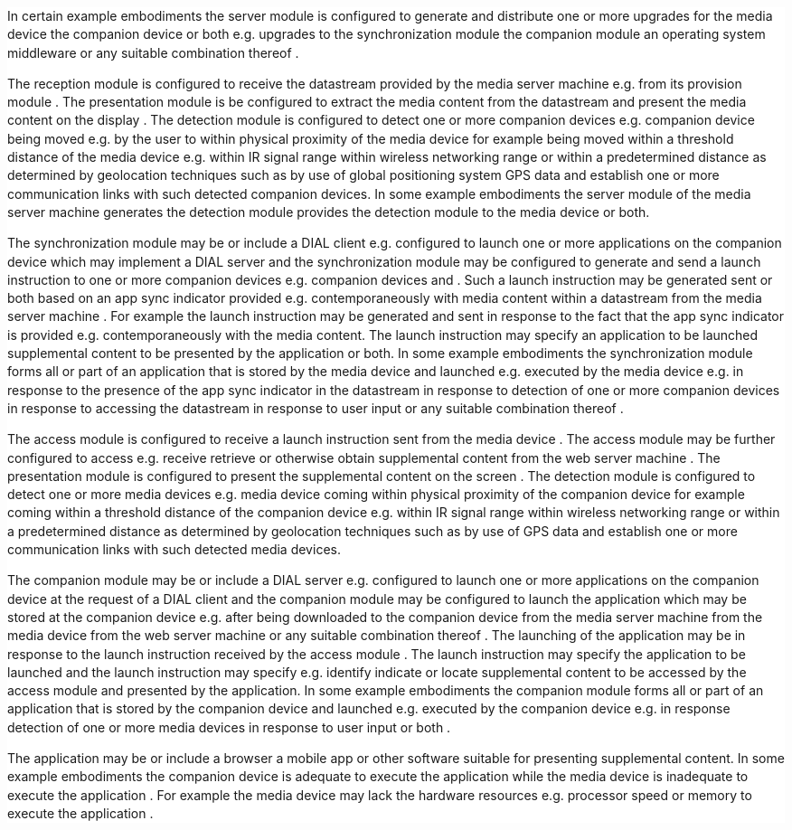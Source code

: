 In certain example embodiments the server module is configured to generate and distribute one or more upgrades for the media device the companion device or both e.g. upgrades to the synchronization module the companion module an operating system middleware or any suitable combination thereof .

The reception module is configured to receive the datastream provided by the media server machine e.g. from its provision module . The presentation module is be configured to extract the media content from the datastream and present the media content on the display . The detection module is configured to detect one or more companion devices e.g. companion device being moved e.g. by the user to within physical proximity of the media device for example being moved within a threshold distance of the media device e.g. within IR signal range within wireless networking range or within a predetermined distance as determined by geolocation techniques such as by use of global positioning system GPS data and establish one or more communication links with such detected companion devices. In some example embodiments the server module of the media server machine generates the detection module provides the detection module to the media device or both.

The synchronization module may be or include a DIAL client e.g. configured to launch one or more applications on the companion device which may implement a DIAL server and the synchronization module may be configured to generate and send a launch instruction to one or more companion devices e.g. companion devices and . Such a launch instruction may be generated sent or both based on an app sync indicator provided e.g. contemporaneously with media content within a datastream from the media server machine . For example the launch instruction may be generated and sent in response to the fact that the app sync indicator is provided e.g. contemporaneously with the media content. The launch instruction may specify an application to be launched supplemental content to be presented by the application or both. In some example embodiments the synchronization module forms all or part of an application that is stored by the media device and launched e.g. executed by the media device e.g. in response to the presence of the app sync indicator in the datastream in response to detection of one or more companion devices in response to accessing the datastream in response to user input or any suitable combination thereof .

The access module is configured to receive a launch instruction sent from the media device . The access module may be further configured to access e.g. receive retrieve or otherwise obtain supplemental content from the web server machine . The presentation module is configured to present the supplemental content on the screen . The detection module is configured to detect one or more media devices e.g. media device coming within physical proximity of the companion device for example coming within a threshold distance of the companion device e.g. within IR signal range within wireless networking range or within a predetermined distance as determined by geolocation techniques such as by use of GPS data and establish one or more communication links with such detected media devices.

The companion module may be or include a DIAL server e.g. configured to launch one or more applications on the companion device at the request of a DIAL client and the companion module may be configured to launch the application which may be stored at the companion device e.g. after being downloaded to the companion device from the media server machine from the media device from the web server machine or any suitable combination thereof . The launching of the application may be in response to the launch instruction received by the access module . The launch instruction may specify the application to be launched and the launch instruction may specify e.g. identify indicate or locate supplemental content to be accessed by the access module and presented by the application. In some example embodiments the companion module forms all or part of an application that is stored by the companion device and launched e.g. executed by the companion device e.g. in response detection of one or more media devices in response to user input or both .

The application may be or include a browser a mobile app or other software suitable for presenting supplemental content. In some example embodiments the companion device is adequate to execute the application while the media device is inadequate to execute the application . For example the media device may lack the hardware resources e.g. processor speed or memory to execute the application .
